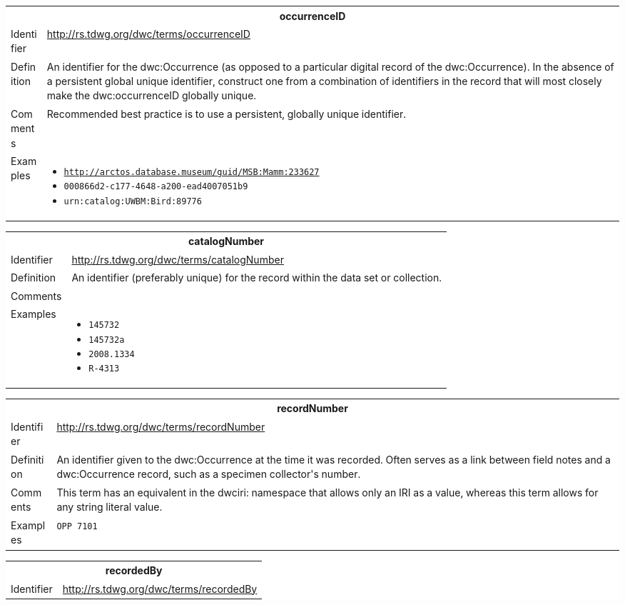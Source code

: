 <p class="invisible">
  <span id="dwc:occurrenceID"></span>
    <span id="occurrenceID"></span>
  </p>
<table class="table">
  <tbody>
    <tr class="table-secondary"><th colspan="2">occurrenceID</th></tr>
    <tr><td>Identifier</td><td><a href="http://rs.tdwg.org/dwc/terms/occurrenceID">http://rs.tdwg.org/dwc/terms/occurrenceID</a></td></tr>
    <tr><td>Definition</td><td>An identifier for the dwc:Occurrence (as opposed to a particular digital record of the dwc:Occurrence). In the absence of a persistent global unique identifier, construct one from a combination of identifiers in the record that will most closely make the dwc:occurrenceID globally unique.</td></tr>
    <tr><td>Comments</td><td>Recommended best practice is to use a persistent, globally unique identifier.</td></tr>
    <tr><td>Examples</td><td><ul class="list-group list-group-flush"><li class="list-group-item"><code><a href="http://arctos.database.museum/guid/MSB:Mamm:233627">http://arctos.database.museum/guid/MSB:Mamm:233627</a></code></li><li class="list-group-item"><code>000866d2-c177-4648-a200-ead4007051b9</code></li><li class="list-group-item"><code>urn:catalog:UWBM:Bird:89776</code></li></ul></td></tr>
  </tbody>
</table>
<p class="invisible">
  <span id="dwc:catalogNumber"></span>
    <span id="catalogNumber"></span>
  </p>
<table class="table">
  <tbody>
    <tr class="table-secondary"><th colspan="2">catalogNumber</th></tr>
    <tr><td>Identifier</td><td><a href="http://rs.tdwg.org/dwc/terms/catalogNumber">http://rs.tdwg.org/dwc/terms/catalogNumber</a></td></tr>
    <tr><td>Definition</td><td>An identifier (preferably unique) for the record within the data set or collection.</td></tr>
    <tr><td>Comments</td><td></td></tr>
    <tr><td>Examples</td><td><ul class="list-group list-group-flush"><li class="list-group-item"><code>145732</code></li><li class="list-group-item"><code>145732a</code></li><li class="list-group-item"><code>2008.1334</code></li><li class="list-group-item"><code>R-4313</code></li></ul></td></tr>
  </tbody>
</table>
<p class="invisible">
  <span id="dwc:recordNumber"></span>
    <span id="recordNumber"></span>
  </p>
<table class="table">
  <tbody>
    <tr class="table-secondary"><th colspan="2">recordNumber</th></tr>
    <tr><td>Identifier</td><td><a href="http://rs.tdwg.org/dwc/terms/recordNumber">http://rs.tdwg.org/dwc/terms/recordNumber</a></td></tr>
    <tr><td>Definition</td><td>An identifier given to the dwc:Occurrence at the time it was recorded. Often serves as a link between field notes and a dwc:Occurrence record, such as a specimen collector's number.</td></tr>
    <tr><td>Comments</td><td>This term has an equivalent in the dwciri: namespace that allows only an IRI as a value, whereas this term allows for any string literal value.</td></tr>
    <tr><td>Examples</td><td><code>OPP 7101</code></td></tr>
  </tbody>
</table>
<p class="invisible">
  <span id="dwc:recordedBy"></span>
    <span id="recordedBy"></span>
  </p>
<table class="table">
  <tbody>
    <tr class="table-secondary"><th colspan="2">recordedBy</th></tr>
    <tr><td>Identifier</td><td><a href="http://rs.tdwg.org/dwc/terms/recordedBy">http://rs.tdwg.org/dwc/terms/recordedBy</a></td></tr>